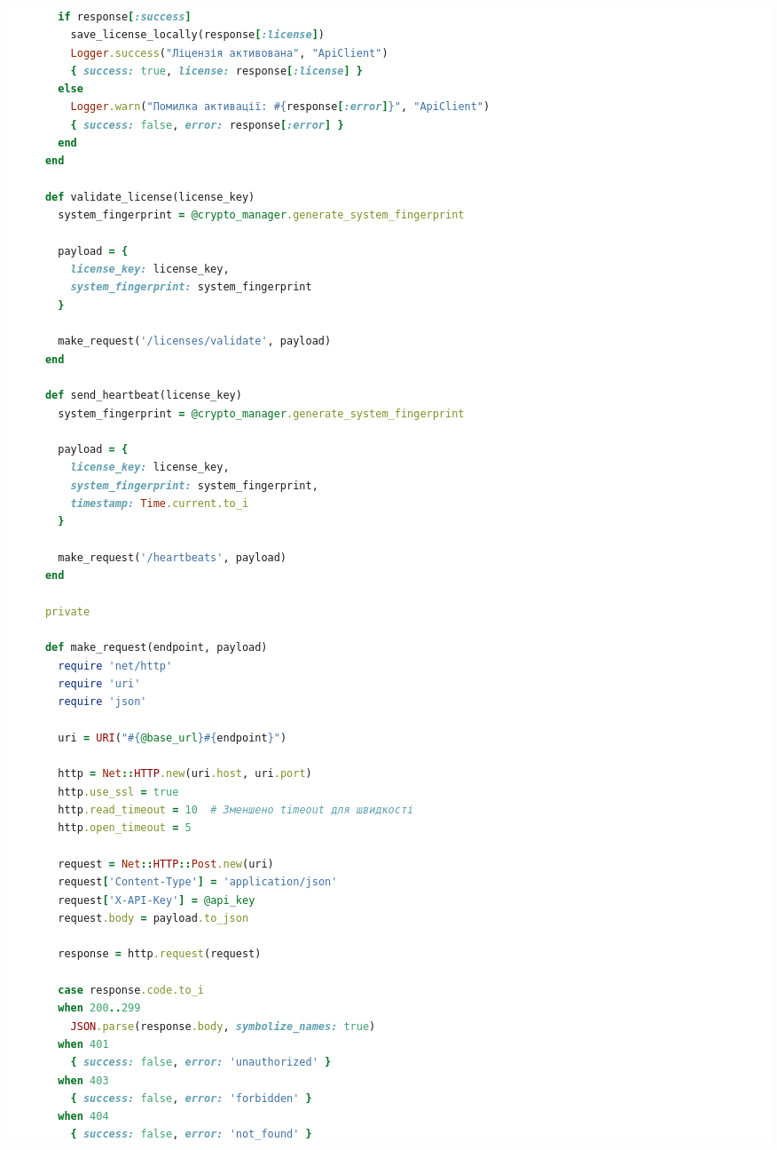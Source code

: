 ```ruby
        if response[:success]
          save_license_locally(response[:license])
          Logger.success("Ліцензія активована", "ApiClient")
          { success: true, license: response[:license] }
        else
          Logger.warn("Помилка активації: #{response[:error]}", "ApiClient")
          { success: false, error: response[:error] }
        end
      end
      
      def validate_license(license_key)
        system_fingerprint = @crypto_manager.generate_system_fingerprint
        
        payload = {
          license_key: license_key,
          system_fingerprint: system_fingerprint
        }
        
        make_request('/licenses/validate', payload)
      end
      
      def send_heartbeat(license_key)
        system_fingerprint = @crypto_manager.generate_system_fingerprint
        
        payload = {
          license_key: license_key,
          system_fingerprint: system_fingerprint,
          timestamp: Time.current.to_i
        }
        
        make_request('/heartbeats', payload)
      end
      
      private
      
      def make_request(endpoint, payload)
        require 'net/http'
        require 'uri'
        require 'json'
        
        uri = URI("#{@base_url}#{endpoint}")
        
        http = Net::HTTP.new(uri.host, uri.port)
        http.use_ssl = true
        http.read_timeout = 10  # Зменшено timeout для швидкості
        http.open_timeout = 5
        
        request = Net::HTTP::Post.new(uri)
        request['Content-Type'] = 'application/json'
        request['X-API-Key'] = @api_key
        request.body = payload.to_json
        
        response = http.request(request)
        
        case response.code.to_i
        when 200..299
          JSON.parse(response.body, symbolize_names: true)
        when 401
          { success: false, error: 'unauthorized' }
        when 403
          { success: false, error: 'forbidden' }
        when 404
          { success: false, error: 'not_found' }
```